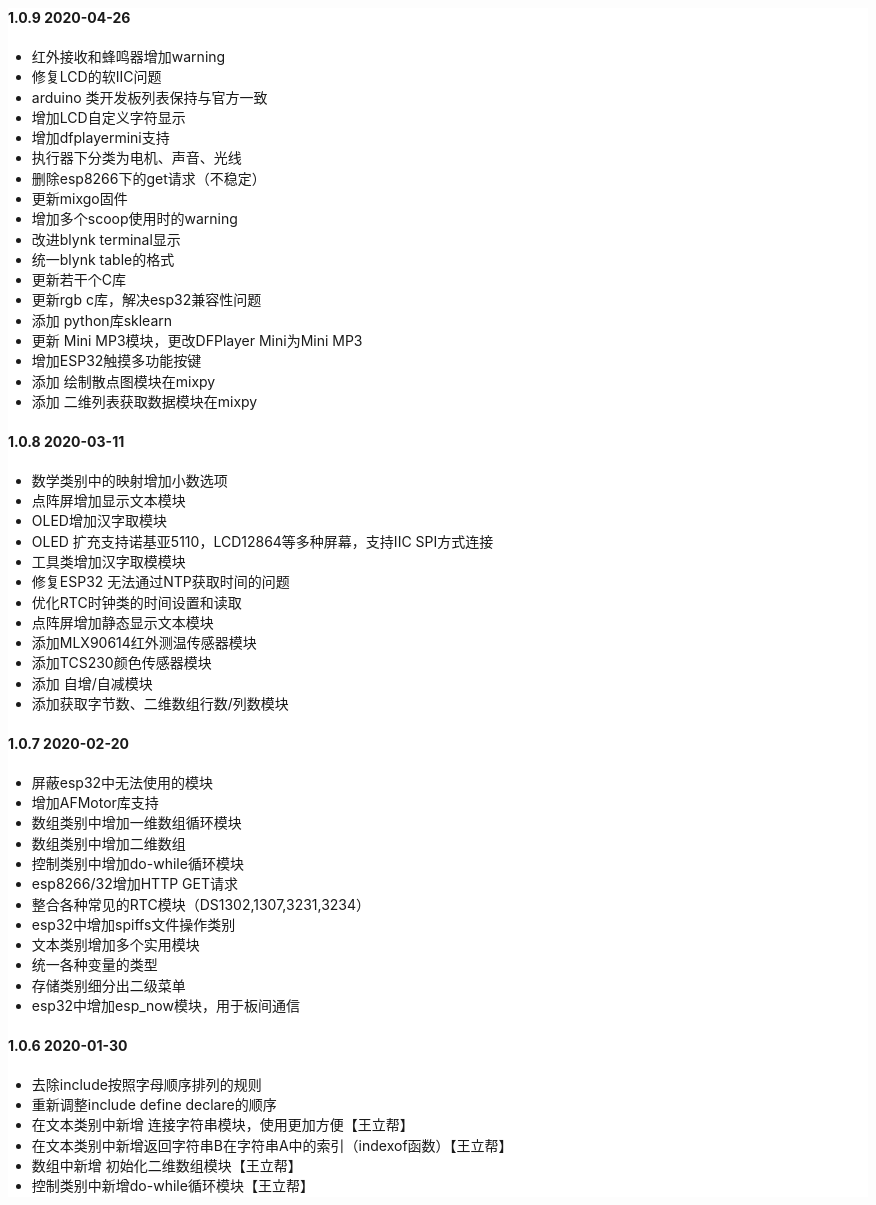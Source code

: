 #### 1.0.9 2020-04-26
* 红外接收和蜂鸣器增加warning
* 修复LCD的软IIC问题
* arduino 类开发板列表保持与官方一致
* 增加LCD自定义字符显示
* 增加dfplayermini支持
* 执行器下分类为电机、声音、光线
* 删除esp8266下的get请求（不稳定）
* 更新mixgo固件
* 增加多个scoop使用时的warning
* 改进blynk terminal显示
* 统一blynk table的格式
* 更新若干个C库
* 更新rgb c库，解决esp32兼容性问题
* 添加 python库sklearn
* 更新 Mini MP3模块，更改DFPlayer Mini为Mini MP3
* 增加ESP32触摸多功能按键
* 添加 绘制散点图模块在mixpy
* 添加 二维列表获取数据模块在mixpy

#### 1.0.8 2020-03-11
* 数学类别中的映射增加小数选项
* 点阵屏增加显示文本模块
* OLED增加汉字取模块
* OLED 扩充支持诺基亚5110，LCD12864等多种屏幕，支持IIC SPI方式连接
* 工具类增加汉字取模模块
* 修复ESP32 无法通过NTP获取时间的问题
* 优化RTC时钟类的时间设置和读取
* 点阵屏增加静态显示文本模块
* 添加MLX90614红外测温传感器模块
* 添加TCS230颜色传感器模块
* 添加 自增/自减模块
* 添加获取字节数、二维数组行数/列数模块

#### 1.0.7 2020-02-20
* 屏蔽esp32中无法使用的模块
* 增加AFMotor库支持
* 数组类别中增加一维数组循环模块
* 数组类别中增加二维数组
* 控制类别中增加do-while循环模块
* esp8266/32增加HTTP GET请求
* 整合各种常见的RTC模块（DS1302,1307,3231,3234）
* esp32中增加spiffs文件操作类别
* 文本类别增加多个实用模块
* 统一各种变量的类型
* 存储类别细分出二级菜单
* esp32中增加esp_now模块，用于板间通信

#### 1.0.6 2020-01-30
* 去除include按照字母顺序排列的规则
* 重新调整include define declare的顺序
* 在文本类别中新增 连接字符串模块，使用更加方便【王立帮】
* 在文本类别中新增返回字符串B在字符串A中的索引（indexof函数）【王立帮】
* 数组中新增 初始化二维数组模块【王立帮】
* 控制类别中新增do-while循环模块【王立帮】
